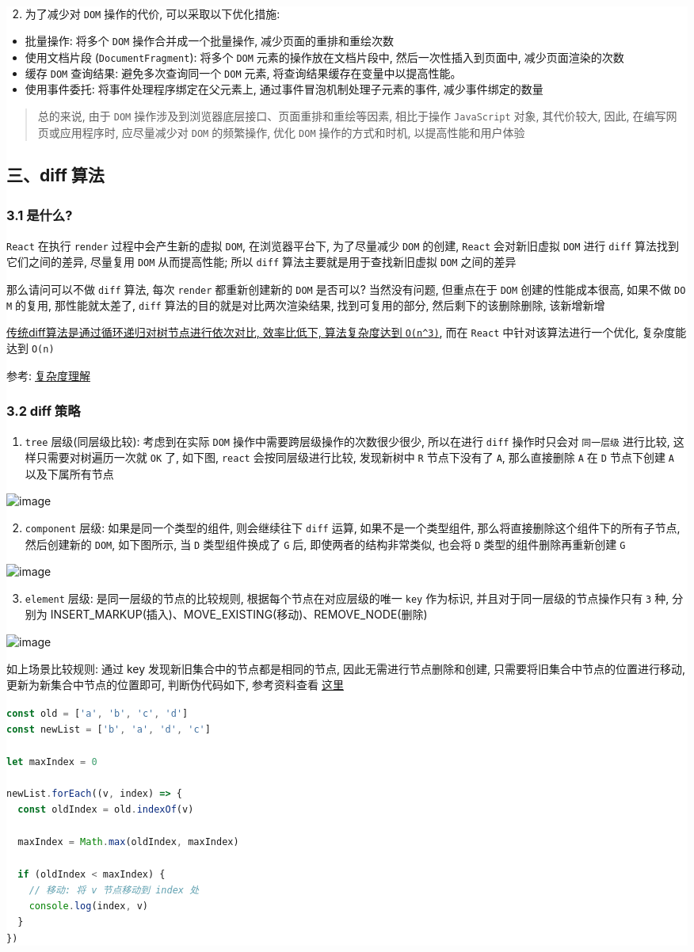 
2.  为了减少对 `DOM` 操作的代价, 可以采取以下优化措施:

+   批量操作: 将多个 `DOM` 操作合并成一个批量操作, 减少页面的重排和重绘次数
+   使用文档片段 (`DocumentFragment`): 将多个 `DOM` 元素的操作放在文档片段中, 然后一次性插入到页面中, 减少页面渲染的次数
+   缓存 `DOM` 查询结果: 避免多次查询同一个 `DOM` 元素, 将查询结果缓存在变量中以提高性能。
+   使用事件委托: 将事件处理程序绑定在父元素上, 通过事件冒泡机制处理子元素的事件, 减少事件绑定的数量

> 总的来说, 由于 `DOM` 操作涉及到浏览器底层接口、页面重排和重绘等因素, 相比于操作 `JavaScript` 对象, 其代价较大, 因此, 在编写网页或应用程序时, 应尽量减少对 `DOM` 的频繁操作, 优化 `DOM` 操作的方式和时机, 以提高性能和用户体验

## 三、diff 算法

### 3.1 是什么?

`React` 在执行 `render` 过程中会产生新的虚拟 `DOM`, 在浏览器平台下, 为了尽量减少 `DOM` 的创建, `React` 会对新旧虚拟 `DOM` 进行 `diff` 算法找到它们之间的差异, 尽量复用 `DOM` 从而提高性能; 所以 `diff` 算法主要就是用于查找新旧虚拟 `DOM` 之间的差异

那么请问可以不做 `diff` 算法, 每次 `render` 都重新创建新的 `DOM` 是否可以? 当然没有问题, 但重点在于 `DOM` 创建的性能成本很高, 如果不做 `DOM` 的复用, 那性能就太差了, `diff` 算法的目的就是对比两次渲染结果, 找到可复用的部分, 然后剩下的该删除删除, 该新增新增

[传统diff算法是通过循环递归对树节点进行依次对比, 效率比低下, 算法复杂度达到 `O(n^3)`](tradition_diff.md), 而在 `React` 中针对该算法进行一个优化, 复杂度能达到 `O(n)`

参考: [复杂度理解](complexity.md)

### 3.2 diff 策略

1.  `tree` 层级(同层级比较): 考虑到在实际 `DOM` 操作中需要跨层级操作的次数很少很少, 所以在进行 `diff` 操作时只会对 `同一层级` 进行比较, 这样只需要对树遍历一次就 `OK` 了, 如下图, `react` 会按同层级进行比较, 发现新树中 `R` 节点下没有了 `A`, 那么直接删除 `A` 在 `D` 节点下创建 `A` 以及下属所有节点

![image](https://p3-juejin.byteimg.com/tos-cn-i-k3u1fbpfcp/dfeb0ddd14dd402da6a062a0cf254287~tplv-k3u1fbpfcp-jj-mark:3024:0:0:0:q75.awebp#?w=1364&h=741&s=15418&e=png&b=f9fafb)

2.  `component` 层级: 如果是同一个类型的组件, 则会继续往下 `diff` 运算, 如果不是一个类型组件, 那么将直接删除这个组件下的所有子节点, 然后创建新的 `DOM`, 如下图所示, 当 `D` 类型组件换成了 `G` 后, 即使两者的结构非常类似, 也会将 `D` 类型的组件删除再重新创建 `G`

![image](https://p3-juejin.byteimg.com/tos-cn-i-k3u1fbpfcp/358fc56dcd14482bbaee60c9d477aecf~tplv-k3u1fbpfcp-jj-mark:3024:0:0:0:q75.awebp#?w=1303&h=459&s=71493&e=png&b=ffffff)

3.  `element` 层级: 是同一层级的节点的比较规则, 根据每个节点在对应层级的唯一 `key` 作为标识, 并且对于同一层级的节点操作只有 `3` 种, 分别为 INSERT\_MARKUP(插入)、MOVE\_EXISTING(移动)、REMOVE\_NODE(删除)

![image](https://p3-juejin.byteimg.com/tos-cn-i-k3u1fbpfcp/f0d82acd7182433b85ecd29238556f26~tplv-k3u1fbpfcp-jj-mark:3024:0:0:0:q75.awebp#?w=1452&h=673&s=80656&e=png&b=fefefe)

如上场景比较规则: 通过 key 发现新旧集合中的节点都是相同的节点, 因此无需进行节点删除和创建, 只需要将旧集合中节点的位置进行移动, 更新为新集合中节点的位置即可, 判断伪代码如下, 参考资料查看 [这里](https://vue3js.cn/interview/React/diff.html#%E4%BA%8C%E3%80%81%E5%8E%9F%E7%90%86 "https://vue3js.cn/interview/React/diff.html#%E4%BA%8C%E3%80%81%E5%8E%9F%E7%90%86")

```js
const old = ['a', 'b', 'c', 'd']
const newList = ['b', 'a', 'd', 'c']

let maxIndex = 0

newList.forEach((v, index) => {
  const oldIndex = old.indexOf(v)

  maxIndex = Math.max(oldIndex, maxIndex)

  if (oldIndex < maxIndex) {
    // 移动: 将 v 节点移动到 index 处
    console.log(index, v)
  }
})
```
